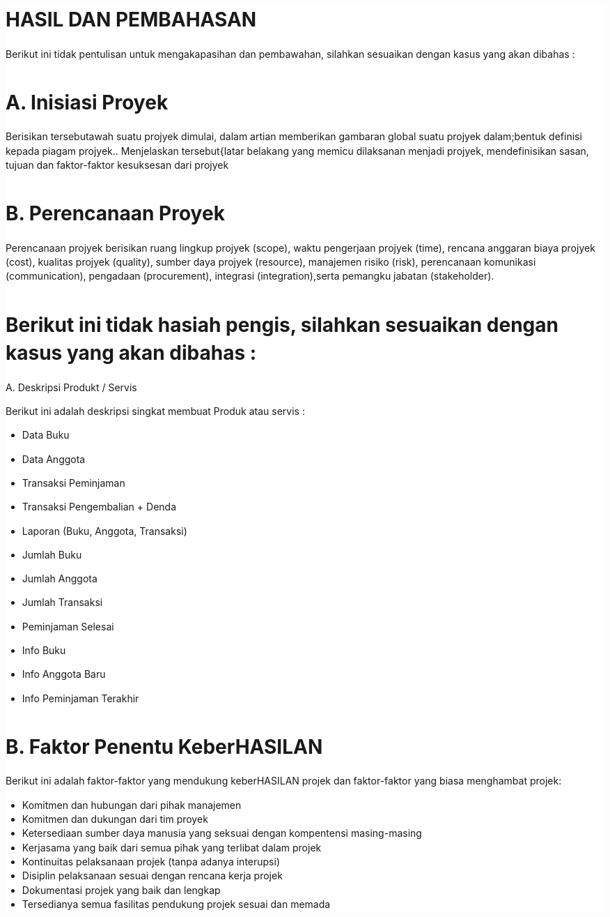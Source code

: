 # HASIL DAN PEMBAHASAN

Berikut ini tidak pentulisan untuk mengakapasihan dan pembawahan, silahkan sesuaikan dengan kasus yang akan dibahas :

# A. Inisiasi Proyek

Berisikan tersebutawah suatu projyek dimulai, dalam artian memberikan gambaran global suatu projyek dalam;bentuk definisi kepada piagam projyek.. Menjelaskan tersebut{latar belakang yang memicu dilaksanan menjadi projyek, mendefinisikan sasan, tujuan dan faktor-faktor kesuksesan dari projyek

# B. Perencanaan Proyek

Perencanaan projyek berisikan ruang lingkup projyek (scope), waktu pengerjaan projyek (time), rencana anggaran biaya projyek (cost), kualitas projyek (quality), sumber daya projyek (resource), manajemen risiko (risk), perencanaan komunikasi (communication), pengadaan (procurement), integrasi (integration),serta pemangku jabatan (stakeholder).

# Berikut ini tidak hasiah pengis, silahkan sesuaikan dengan kasus yang akan dibahas :

A. Deskripsi Produkt / Servis

Berikut ini adalah deskripsi singkat membuat Produk atau servis :

- Data Buku  
- Data Anggota  
- Transaksi Peminjaman  
- Transaksi Pengembalian + Denda  
- Laporan (Buku, Anggota, Transaksi)  
- Jumlah Buku

- Jumlah Anggota  
- Jumlah Transaksi  
- Peminjaman Selesai  
- Info Buku  
- Info Anggota Baru  
- Info Peminjaman Terakhir

# B. Faktor Penentu KeberHASILAN

Berikut ini adalah faktor-faktor yang mendukung keberHASILAN projek dan faktor-faktor yang biasa menghambat projek:

- Komitmen dan hubungan dari pihak manajemen  
- Komitmen dan dukungan dari tim proyek  
- Ketersediaan sumber daya manusia yang seksuai dengan kompentensi masing-masing  
- Kerjasama yang baik dari semua pihak yang terlibat dalam projek  
- Kontinuitas pelaksanaan projek (tanpa adanya interupsi)  
- Disiplin pelaksanaan sesuai dengan rencana kerja projek  
- Dokumentasi projek yang baik dan lengkap  
- Tersedianya semua fasilitas pendukung projek sesuai dan memada
